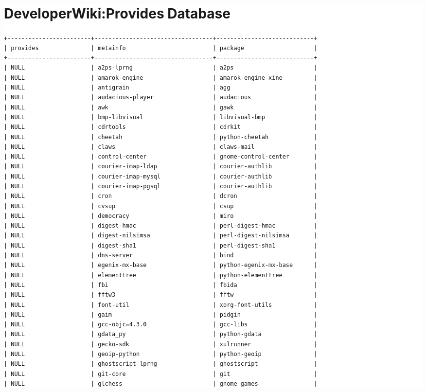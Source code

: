 DeveloperWiki:Provides Database
===============================

    +------------------------+----------------------------------+----------------------------+
    | provides               | metainfo                         | package                    |
    +------------------------+----------------------------------+----------------------------+
    | NULL                   | a2ps-lprng                       | a2ps                       |
    | NULL                   | amarok-engine                    | amarok-engine-xine         |
    | NULL                   | antigrain                        | agg                        |
    | NULL                   | audacious-player                 | audacious                  |
    | NULL                   | awk                              | gawk                       |
    | NULL                   | bmp-libvisual                    | libvisual-bmp              |
    | NULL                   | cdrtools                         | cdrkit                     |
    | NULL                   | cheetah                          | python-cheetah             |
    | NULL                   | claws                            | claws-mail                 |
    | NULL                   | control-center                   | gnome-control-center       |
    | NULL                   | courier-imap-ldap                | courier-authlib            |
    | NULL                   | courier-imap-mysql               | courier-authlib            |
    | NULL                   | courier-imap-pgsql               | courier-authlib            |
    | NULL                   | cron                             | dcron                      |
    | NULL                   | cvsup                            | csup                       |
    | NULL                   | democracy                        | miro                       |
    | NULL                   | digest-hmac                      | perl-digest-hmac           |
    | NULL                   | digest-nilsimsa                  | perl-digest-nilsimsa       |
    | NULL                   | digest-sha1                      | perl-digest-sha1           |
    | NULL                   | dns-server                       | bind                       |
    | NULL                   | egenix-mx-base                   | python-egenix-mx-base      |
    | NULL                   | elementtree                      | python-elementtree         |
    | NULL                   | fbi                              | fbida                      |
    | NULL                   | fftw3                            | fftw                       |
    | NULL                   | font-util                        | xorg-font-utils            |
    | NULL                   | gaim                             | pidgin                     |
    | NULL                   | gcc-objc=4.3.0                   | gcc-libs                   |
    | NULL                   | gdata_py                         | python-gdata               |
    | NULL                   | gecko-sdk                        | xulrunner                  |
    | NULL                   | geoip-python                     | python-geoip               |
    | NULL                   | ghostscript-lprng                | ghostscript                |
    | NULL                   | git-core                         | git                        |
    | NULL                   | glchess                          | gnome-games                |